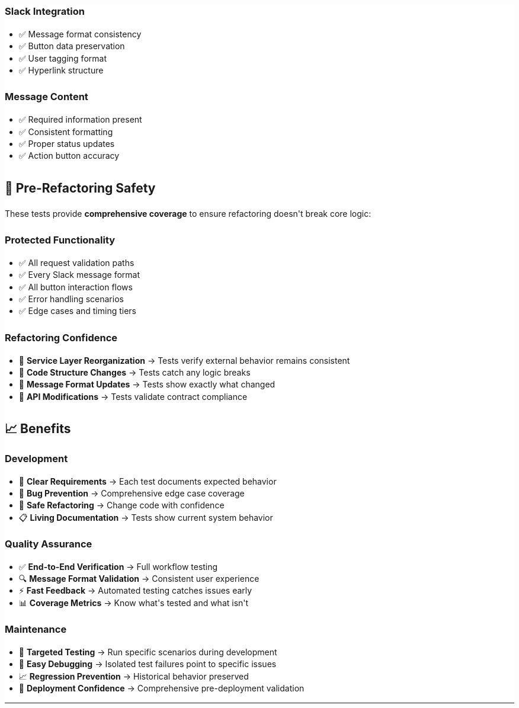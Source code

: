### **Slack Integration**
- ✅ Message format consistency
- ✅ Button data preservation
- ✅ User tagging format
- ✅ Hyperlink structure

### **Message Content**
- ✅ Required information present
- ✅ Consistent formatting
- ✅ Proper status updates
- ✅ Action button accuracy

## 🚀 **Pre-Refactoring Safety**

These tests provide **comprehensive coverage** to ensure refactoring doesn't break core logic:

### **Protected Functionality**
- ✅ All request validation paths
- ✅ Every Slack message format
- ✅ All button interaction flows
- ✅ Error handling scenarios
- ✅ Edge cases and timing tiers

### **Refactoring Confidence**
- 🔄 **Service Layer Reorganization** → Tests verify external behavior remains consistent
- 🔄 **Code Structure Changes** → Tests catch any logic breaks
- 🔄 **Message Format Updates** → Tests show exactly what changed
- 🔄 **API Modifications** → Tests validate contract compliance

## 📈 **Benefits**

### **Development**
- 🎯 **Clear Requirements** → Each test documents expected behavior
- 🐛 **Bug Prevention** → Comprehensive edge case coverage
- 🔄 **Safe Refactoring** → Change code with confidence
- 📋 **Living Documentation** → Tests show current system behavior

### **Quality Assurance** 
- ✅ **End-to-End Verification** → Full workflow testing
- 🔍 **Message Format Validation** → Consistent user experience
- ⚡ **Fast Feedback** → Automated testing catches issues early
- 📊 **Coverage Metrics** → Know what's tested and what isn't

### **Maintenance**
- 🎯 **Targeted Testing** → Run specific scenarios during development
- 🔧 **Easy Debugging** → Isolated test failures point to specific issues
- 📈 **Regression Prevention** → Historical behavior preserved
- 🚀 **Deployment Confidence** → Comprehensive pre-deployment validation

---